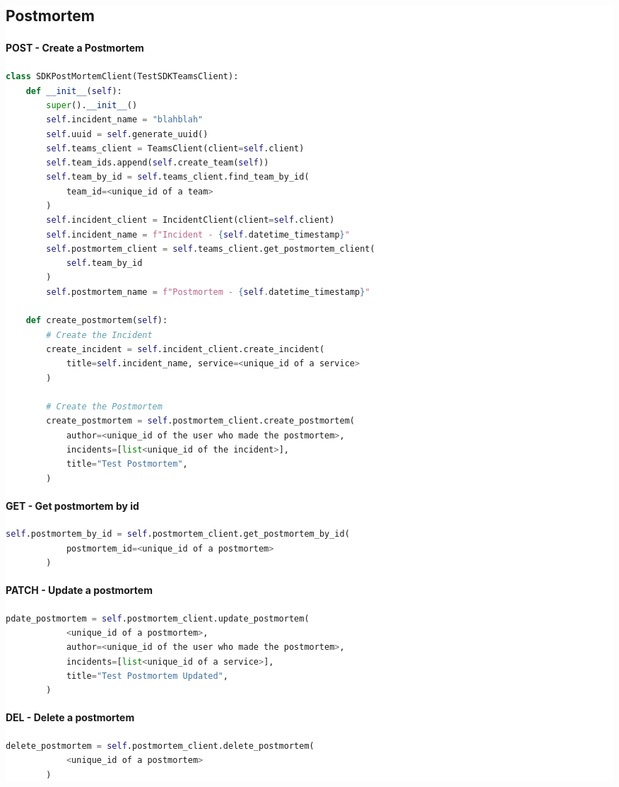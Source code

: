 
## Postmortem
#### POST - Create a Postmortem
````python
class SDKPostMortemClient(TestSDKTeamsClient):
    def __init__(self):
        super().__init__()
        self.incident_name = "blahblah"
        self.uuid = self.generate_uuid()
        self.teams_client = TeamsClient(client=self.client)
        self.team_ids.append(self.create_team(self))
        self.team_by_id = self.teams_client.find_team_by_id(
            team_id=<unique_id of a team>
        )
        self.incident_client = IncidentClient(client=self.client)
        self.incident_name = f"Incident - {self.datetime_timestamp}"
        self.postmortem_client = self.teams_client.get_postmortem_client(
            self.team_by_id
        )
        self.postmortem_name = f"Postmortem - {self.datetime_timestamp}"

    def create_postmortem(self):
        # Create the Incident
        create_incident = self.incident_client.create_incident(
            title=self.incident_name, service=<unique_id of a service>
        )

        # Create the Postmortem
        create_postmortem = self.postmortem_client.create_postmortem(
            author=<unique_id of the user who made the postmortem>,
            incidents=[list<unique_id of the incident>],
            title="Test Postmortem",
        )

````
#### GET - Get postmortem by id
````python
self.postmortem_by_id = self.postmortem_client.get_postmortem_by_id(
            postmortem_id=<unique_id of a postmortem>
        )
```` 
#### PATCH - Update a postmortem
````python
pdate_postmortem = self.postmortem_client.update_postmortem(
            <unique_id of a postmortem>,
            author=<unique_id of the user who made the postmortem>,
            incidents=[list<unique_id of a service>],
            title="Test Postmortem Updated",
        )
````
#### DEL - Delete a postmortem
````python
delete_postmortem = self.postmortem_client.delete_postmortem(
            <unique_id of a postmortem>
        )
````
